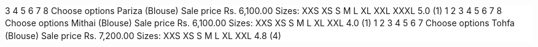 3
4
5
6
7
8
Choose options
Pariza (Blouse)
Sale price
Rs. 6,100.00
Sizes:
XXS
XS
S
M
L
XL
XXL
XXXL
5.0
(1)
1
2
3
4
5
6
7
8
Choose options
Mithai (Blouse)
Sale price
Rs. 6,100.00
Sizes:
XXS
XS
S
M
L
XL
XXL
4.0
(1)
1
2
3
4
5
6
7
Choose options
Tohfa (Blouse)
Sale price
Rs. 7,200.00
Sizes:
XXS
XS
S
M
L
XL
XXL
4.8
(4)